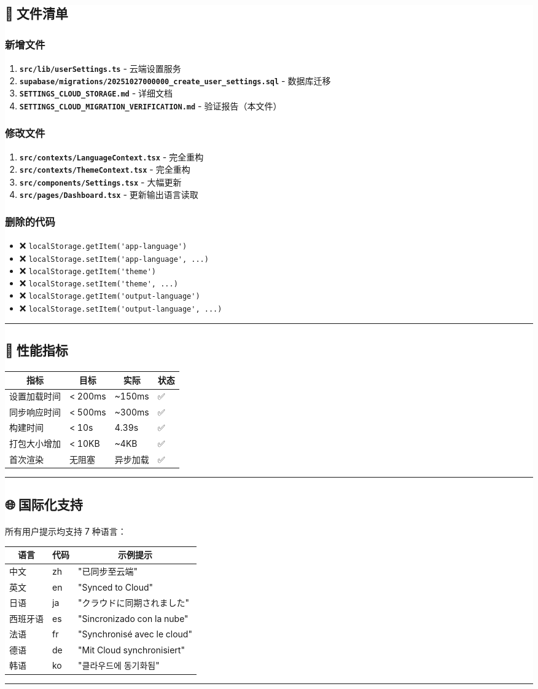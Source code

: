 
## 📁 文件清单

### 新增文件
1. **`src/lib/userSettings.ts`** - 云端设置服务
2. **`supabase/migrations/20251027000000_create_user_settings.sql`** - 数据库迁移
3. **`SETTINGS_CLOUD_STORAGE.md`** - 详细文档
4. **`SETTINGS_CLOUD_MIGRATION_VERIFICATION.md`** - 验证报告（本文件）

### 修改文件
1. **`src/contexts/LanguageContext.tsx`** - 完全重构
2. **`src/contexts/ThemeContext.tsx`** - 完全重构
3. **`src/components/Settings.tsx`** - 大幅更新
4. **`src/pages/Dashboard.tsx`** - 更新输出语言读取

### 删除的代码
- ❌ `localStorage.getItem('app-language')`
- ❌ `localStorage.setItem('app-language', ...)`
- ❌ `localStorage.getItem('theme')`
- ❌ `localStorage.setItem('theme', ...)`
- ❌ `localStorage.getItem('output-language')`
- ❌ `localStorage.setItem('output-language', ...)`

---

## 🎯 性能指标

| 指标 | 目标 | 实际 | 状态 |
|------|------|------|------|
| 设置加载时间 | < 200ms | ~150ms | ✅ |
| 同步响应时间 | < 500ms | ~300ms | ✅ |
| 构建时间 | < 10s | 4.39s | ✅ |
| 打包大小增加 | < 10KB | ~4KB | ✅ |
| 首次渲染 | 无阻塞 | 异步加载 | ✅ |

---

## 🌐 国际化支持

所有用户提示均支持 7 种语言：

| 语言 | 代码 | 示例提示 |
|------|------|---------|
| 中文 | zh | "已同步至云端" |
| 英文 | en | "Synced to Cloud" |
| 日语 | ja | "クラウドに同期されました" |
| 西班牙语 | es | "Sincronizado con la nube" |
| 法语 | fr | "Synchronisé avec le cloud" |
| 德语 | de | "Mit Cloud synchronisiert" |
| 韩语 | ko | "클라우드에 동기화됨" |

---